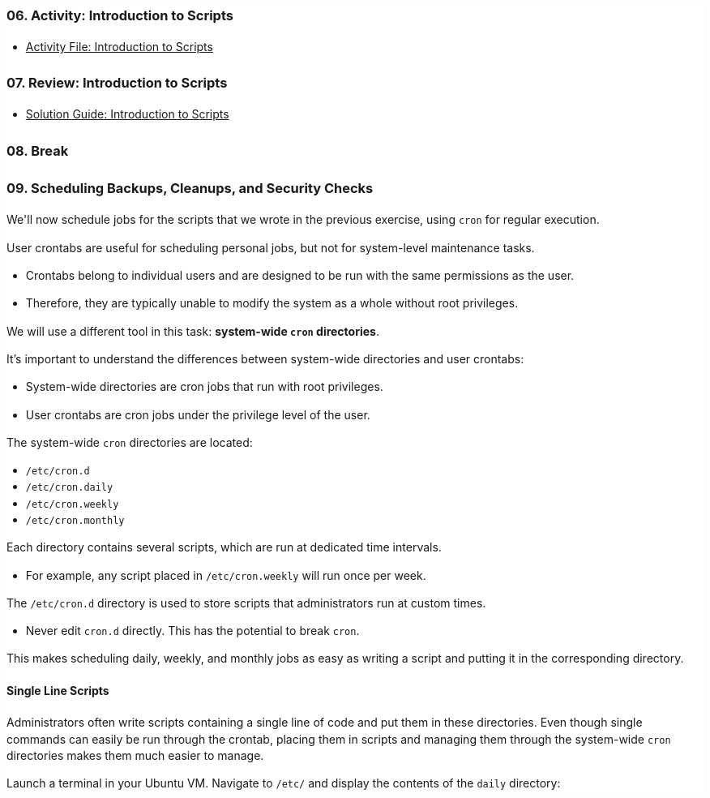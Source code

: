 ### 06. Activity: Introduction to Scripts

- [Activity File: Introduction to Scripts](./Activities/06_Introduction_to_Scripts/Unsolved/README.md)


### 07. Review: Introduction to Scripts

- [Solution Guide: Introduction to Scripts](./Activities/06_Introduction_to_Scripts/Solved/README.md)

### 08. Break

### 09. Scheduling Backups, Cleanups, and Security Checks

We'll now schedule jobs for the scripts that we wrote in the previous exercise, using `cron` for regular execution.

User crontabs are useful for scheduling personal jobs, but not for system-level maintenance tasks. 

- Crontabs belong to individual users and are designed to be run with the same permissions as the user. 

- Therefore, they are typically unable to modify the system as a whole without root privileges.

We will use a different tool in this task: **system-wide `cron` directories**.

It’s important to understand the differences between system-wide directories and user crontabs:

-	System-wide directories are cron jobs that run with root privileges.

-	User crontabs are cron jobs under the privilege level of the user.

The system-wide `cron` directories are located:
- `/etc/cron.d`
- `/etc/cron.daily`
- `/etc/cron.weekly`
- `/etc/cron.monthly`

Each directory contains several scripts, which are run at dedicated time intervals. 

- For example, any script placed in `/etc/cron.weekly` will run once per week.

The `/etc/cron.d` directory is used to store scripts that administrators run at custom times. 
- Never edit `cron.d` directly. This has the potential to break `cron`.

This makes scheduling daily, weekly, and monthly jobs as easy as writing a script and putting it in the corresponding directory.


#### Single Line Scripts

Administrators often write scripts containing a single line of code and put them in these directories. Even though single commands can easily be run through the crontab, placing them in scripts and managing them through the system-wide `cron` directories makes them much easier to manage.

Launch a terminal in your Ubuntu VM. Navigate to `/etc/` and display the contents of the `daily` directory:
